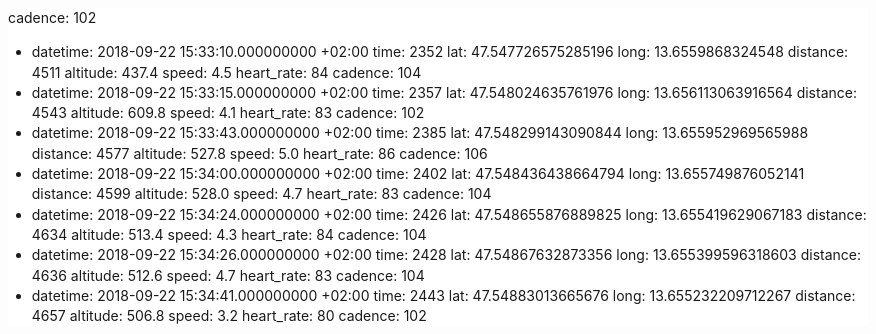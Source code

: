   cadence: 102
- datetime: 2018-09-22 15:33:10.000000000 +02:00
  time: 2352
  lat: 47.547726575285196
  long: 13.6559868324548
  distance: 4511
  altitude: 437.4
  speed: 4.5
  heart_rate: 84
  cadence: 104
- datetime: 2018-09-22 15:33:15.000000000 +02:00
  time: 2357
  lat: 47.548024635761976
  long: 13.656113063916564
  distance: 4543
  altitude: 609.8
  speed: 4.1
  heart_rate: 83
  cadence: 102
- datetime: 2018-09-22 15:33:43.000000000 +02:00
  time: 2385
  lat: 47.548299143090844
  long: 13.655952969565988
  distance: 4577
  altitude: 527.8
  speed: 5.0
  heart_rate: 86
  cadence: 106
- datetime: 2018-09-22 15:34:00.000000000 +02:00
  time: 2402
  lat: 47.548436438664794
  long: 13.655749876052141
  distance: 4599
  altitude: 528.0
  speed: 4.7
  heart_rate: 83
  cadence: 104
- datetime: 2018-09-22 15:34:24.000000000 +02:00
  time: 2426
  lat: 47.548655876889825
  long: 13.655419629067183
  distance: 4634
  altitude: 513.4
  speed: 4.3
  heart_rate: 84
  cadence: 104
- datetime: 2018-09-22 15:34:26.000000000 +02:00
  time: 2428
  lat: 47.54867632873356
  long: 13.655399596318603
  distance: 4636
  altitude: 512.6
  speed: 4.7
  heart_rate: 83
  cadence: 104
- datetime: 2018-09-22 15:34:41.000000000 +02:00
  time: 2443
  lat: 47.54883013665676
  long: 13.655232209712267
  distance: 4657
  altitude: 506.8
  speed: 3.2
  heart_rate: 80
  cadence: 102